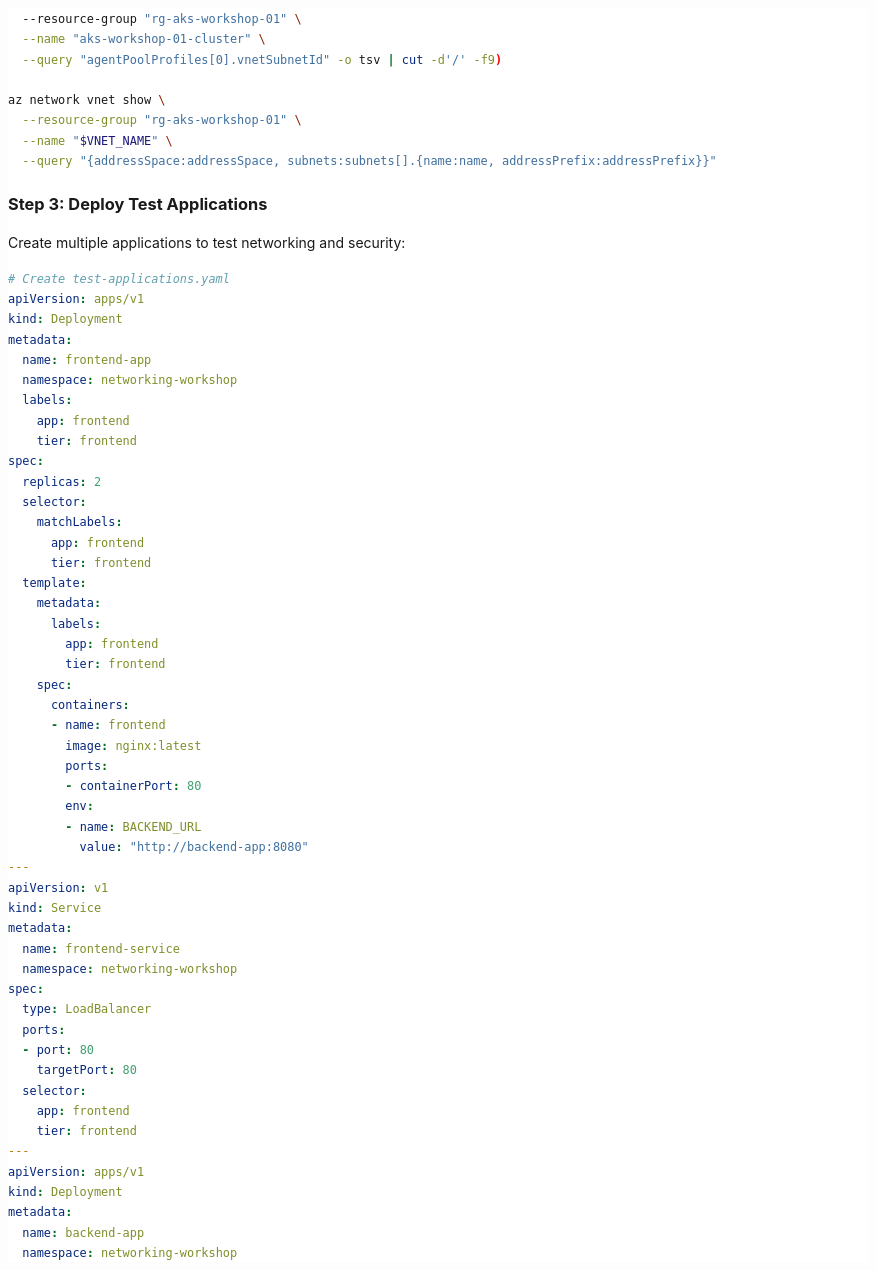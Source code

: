 ```bash
  --resource-group "rg-aks-workshop-01" \
  --name "aks-workshop-01-cluster" \
  --query "agentPoolProfiles[0].vnetSubnetId" -o tsv | cut -d'/' -f9)

az network vnet show \
  --resource-group "rg-aks-workshop-01" \
  --name "$VNET_NAME" \
  --query "{addressSpace:addressSpace, subnets:subnets[].{name:name, addressPrefix:addressPrefix}}"
```

### Step 3: Deploy Test Applications

Create multiple applications to test networking and security:

```yaml
# Create test-applications.yaml
apiVersion: apps/v1
kind: Deployment
metadata:
  name: frontend-app
  namespace: networking-workshop
  labels:
    app: frontend
    tier: frontend
spec:
  replicas: 2
  selector:
    matchLabels:
      app: frontend
      tier: frontend
  template:
    metadata:
      labels:
        app: frontend
        tier: frontend
    spec:
      containers:
      - name: frontend
        image: nginx:latest
        ports:
        - containerPort: 80
        env:
        - name: BACKEND_URL
          value: "http://backend-app:8080"
---
apiVersion: v1
kind: Service
metadata:
  name: frontend-service
  namespace: networking-workshop
spec:
  type: LoadBalancer
  ports:
  - port: 80
    targetPort: 80
  selector:
    app: frontend
    tier: frontend
---
apiVersion: apps/v1
kind: Deployment
metadata:
  name: backend-app
  namespace: networking-workshop
```